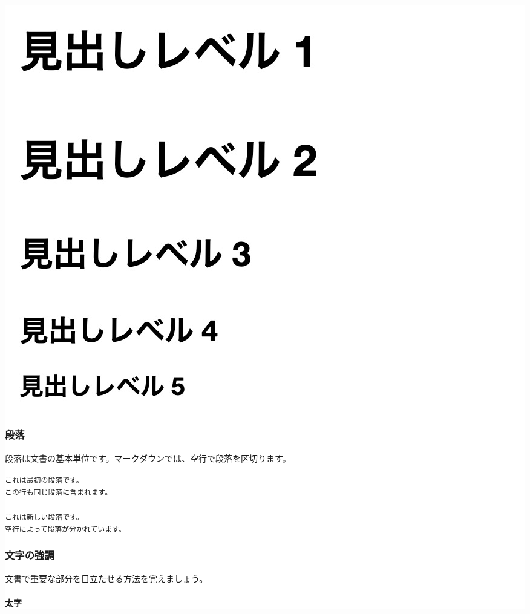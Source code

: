 ![](assets/CleanShot20250718165234@2x.jpg)

### 段落

段落は文書の基本単位です。マークダウンでは、空行で段落を区切ります。

```markdown
これは最初の段落です。
この行も同じ段落に含まれます。

これは新しい段落です。
空行によって段落が分かれています。
```

### 文字の強調

文書で重要な部分を目立たせる方法を覚えましょう。

#### 太字
